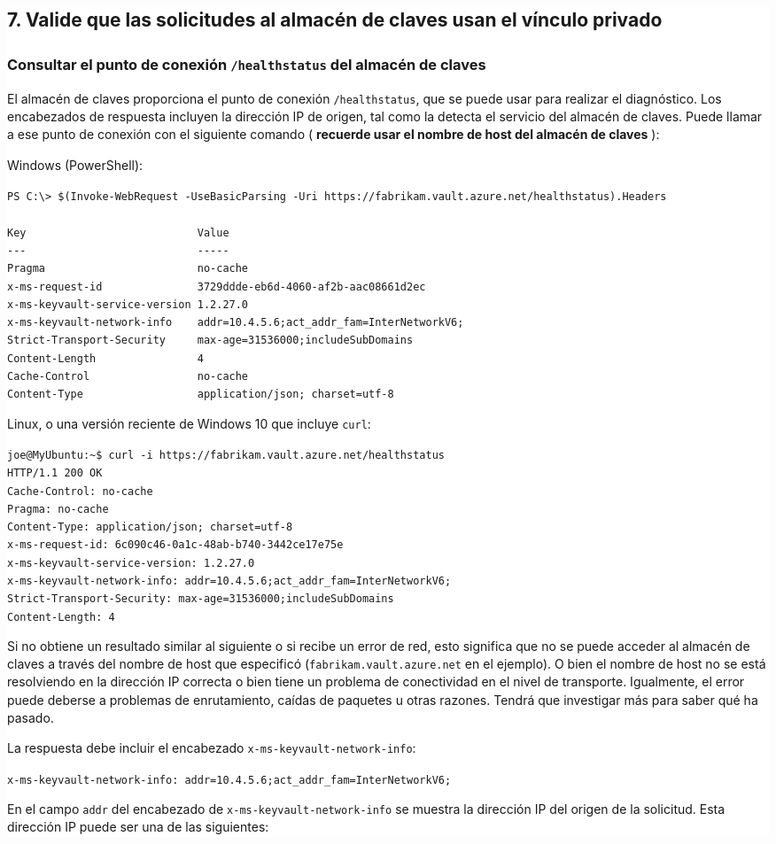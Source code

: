 ## <a name="7-validate-that-requests-to-key-vault-use-private-link"></a>7. Valide que las solicitudes al almacén de claves usan el vínculo privado

### <a name="query-the-healthstatus-endpoint-of-the-key-vault"></a>Consultar el punto de conexión `/healthstatus` del almacén de claves

El almacén de claves proporciona el punto de conexión `/healthstatus`, que se puede usar para realizar el diagnóstico. Los encabezados de respuesta incluyen la dirección IP de origen, tal como la detecta el servicio del almacén de claves. Puede llamar a ese punto de conexión con el siguiente comando ( **recuerde usar el nombre de host del almacén de claves** ):

Windows (PowerShell):

    PS C:\> $(Invoke-WebRequest -UseBasicParsing -Uri https://fabrikam.vault.azure.net/healthstatus).Headers

    Key                           Value
    ---                           -----
    Pragma                        no-cache
    x-ms-request-id               3729ddde-eb6d-4060-af2b-aac08661d2ec
    x-ms-keyvault-service-version 1.2.27.0
    x-ms-keyvault-network-info    addr=10.4.5.6;act_addr_fam=InterNetworkV6;
    Strict-Transport-Security     max-age=31536000;includeSubDomains
    Content-Length                4
    Cache-Control                 no-cache
    Content-Type                  application/json; charset=utf-8

Linux, o una versión reciente de Windows 10 que incluye `curl`:

    joe@MyUbuntu:~$ curl -i https://fabrikam.vault.azure.net/healthstatus
    HTTP/1.1 200 OK
    Cache-Control: no-cache
    Pragma: no-cache
    Content-Type: application/json; charset=utf-8
    x-ms-request-id: 6c090c46-0a1c-48ab-b740-3442ce17e75e
    x-ms-keyvault-service-version: 1.2.27.0
    x-ms-keyvault-network-info: addr=10.4.5.6;act_addr_fam=InterNetworkV6;
    Strict-Transport-Security: max-age=31536000;includeSubDomains
    Content-Length: 4

Si no obtiene un resultado similar al siguiente o si recibe un error de red, esto significa que no se puede acceder al almacén de claves a través del nombre de host que especificó (`fabrikam.vault.azure.net` en el ejemplo). O bien el nombre de host no se está resolviendo en la dirección IP correcta o bien tiene un problema de conectividad en el nivel de transporte. Igualmente, el error puede deberse a problemas de enrutamiento, caídas de paquetes u otras razones. Tendrá que investigar más para saber qué ha pasado.

La respuesta debe incluir el encabezado `x-ms-keyvault-network-info`:

    x-ms-keyvault-network-info: addr=10.4.5.6;act_addr_fam=InterNetworkV6;

En el campo `addr` del encabezado de `x-ms-keyvault-network-info` se muestra la dirección IP del origen de la solicitud. Esta dirección IP puede ser una de las siguientes:
